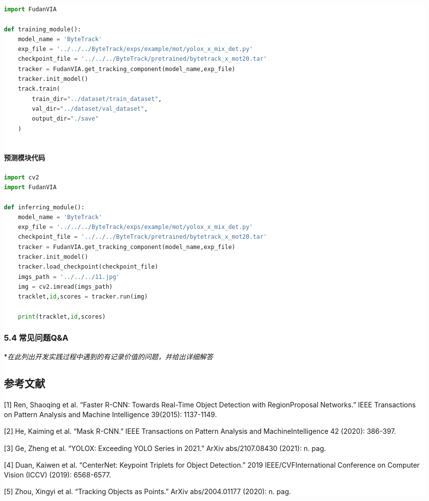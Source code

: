 ```python
import FudanVIA

def training_module():
    model_name = 'ByteTrack'
    exp_file = '../../../ByteTrack/exps/example/mot/yolox_x_mix_det.py'
    checkpoint_file = '../../../ByteTrack/pretrained/bytetrack_x_mot20.tar'
    tracker = FudanVIA.get_tracking_component(model_name,exp_file)
    tracker.init_model()
    track.train(
        train_dir="../dataset/train_dataset",
        val_dir="../dataset/val_dataset",
        output_dir="./save"
    )
   
```

#### 预测模块代码

```python
import cv2
import FudanVIA

def inferring_module():
    model_name = 'ByteTrack'
    exp_file = '../../../ByteTrack/exps/example/mot/yolox_x_mix_det.py'
    checkpoint_file = '../../../ByteTrack/pretrained/bytetrack_x_mot20.tar'
    tracker = FudanVIA.get_tracking_component(model_name,exp_file)
    tracker.init_model()
    tracker.load_checkpoint(checkpoint_file)
    imgs_path = '../../../11.jpg'
    img = cv2.imread(imgs_path)
    tracklet,id,scores = tracker.run(img)

    print(tracklet,id,scores)
```

### 5.4 常见问题Q&A
**在此列出开发实践过程中遇到的有记录价值的问题，并给出详细解答*


## 参考文献
[1] Ren, Shaoqing et al. “Faster R-CNN: Towards Real-Time Object Detection with RegionProposal Networks.” IEEE Transactions on Pattern Analysis and Machine Intelligence 39(2015): 1137-1149.

[2] He, Kaiming et al. “Mask R-CNN.” IEEE Transactions on Pattern Analysis and MachineIntelligence 42 (2020): 386-397.

[3] Ge, Zheng et al. “YOLOX: Exceeding YOLO Series in 2021.” ArXiv abs/2107.08430 (2021): n. pag.

[4] Duan, Kaiwen et al. “CenterNet: Keypoint Triplets for Object Detection.” 2019 IEEE/CVFInternational Conference on Computer Vision (ICCV) (2019): 6568-6577.

[5] Zhou, Xingyi et al. “Tracking Objects as Points.” ArXiv abs/2004.01177 (2020): n. pag.
